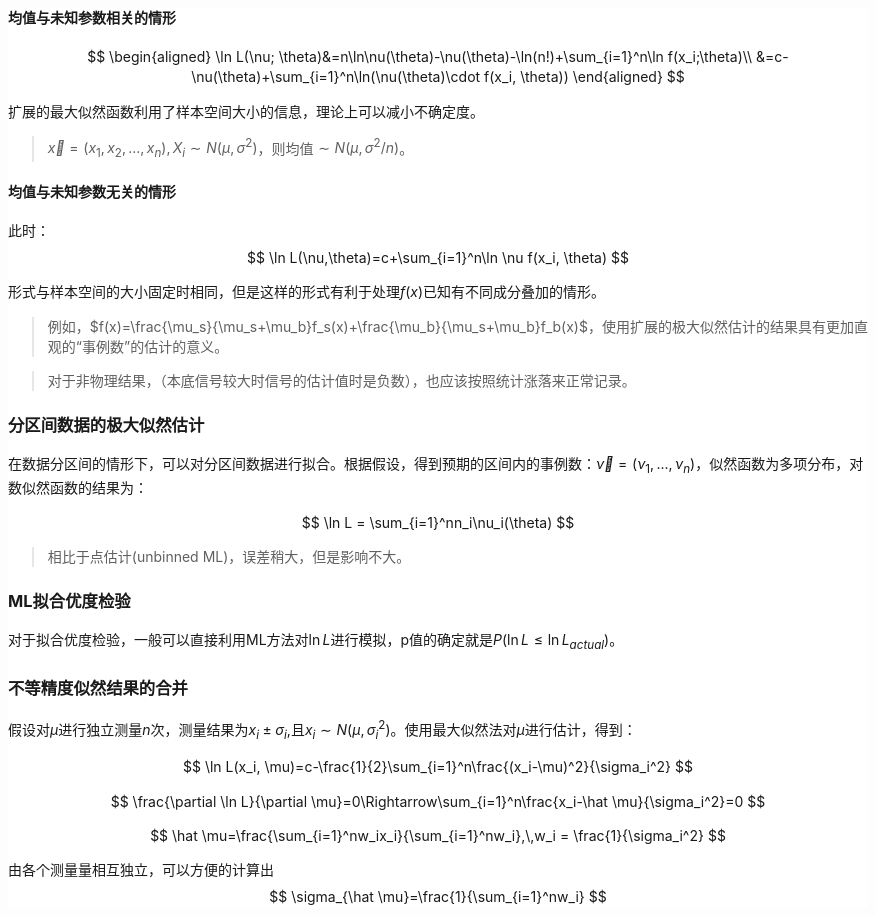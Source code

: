 #### 均值与未知参数相关的情形

$$
\begin{aligned}
\ln L(\nu; \theta)&=n\ln\nu(\theta)-\nu(\theta)-\ln(n!)+\sum_{i=1}^n\ln f(x_i;\theta)\\
&=c-\nu(\theta)+\sum_{i=1}^n\ln(\nu(\theta)\cdot f(x_i, \theta))
\end{aligned}
$$

扩展的最大似然函数利用了样本空间大小的信息，理论上可以减小不确定度。

> $\vec x = (x_1, x_2, ..., x_n), X_i \sim N(\mu, \sigma^2)$，则均值$\sim N(\mu, \sigma^2/n)$。


#### 均值与未知参数无关的情形
此时：
$$
\ln L(\nu,\theta)=c+\sum_{i=1}^n\ln \nu f(x_i, \theta)
$$

形式与样本空间的大小固定时相同，但是这样的形式有利于处理$f(x)$已知有不同成分叠加的情形。

> 例如，$f(x)=\frac{\mu_s}{\mu_s+\mu_b}f_s(x)+\frac{\mu_b}{\mu_s+\mu_b}f_b(x)$，使用扩展的极大似然估计的结果具有更加直观的“事例数”的估计的意义。

> 对于非物理结果，（本底信号较大时信号的估计值时是负数），也应该按照统计涨落来正常记录。


### 分区间数据的极大似然估计

在数据分区间的情形下，可以对分区间数据进行拟合。根据假设，得到预期的区间内的事例数：$\vec \nu = (\nu_1, ..., \nu_n)$，似然函数为多项分布，对数似然函数的结果为：

$$
\ln L = \sum_{i=1}^nn_i\nu_i(\theta)
$$
> 相比于点估计(unbinned ML)，误差稍大，但是影响不大。

### ML拟合优度检验

对于拟合优度检验，一般可以直接利用ML方法对$\ln L$进行模拟，p值的确定就是$P(\ln L\leq\ln L_{actual})$。

### 不等精度似然结果的合并
假设对$\mu$进行独立测量$n$次，测量结果为$x_i\pm\sigma_i$,且$x_i\sim N(\mu, \sigma_i^2)$。使用最大似然法对$\mu$进行估计，得到：

$$
\ln L(x_i, \mu)=c-\frac{1}{2}\sum_{i=1}^n\frac{(x_i-\mu)^2}{\sigma_i^2}
$$

$$
\frac{\partial \ln L}{\partial \mu}=0\Rightarrow\sum_{i=1}^n\frac{x_i-\hat \mu}{\sigma_i^2}=0
$$

$$
\hat \mu=\frac{\sum_{i=1}^nw_ix_i}{\sum_{i=1}^nw_i},\,w_i = \frac{1}{\sigma_i^2}
$$

由各个测量量相互独立，可以方便的计算出
$$
\sigma_{\hat \mu}=\frac{1}{\sum_{i=1}^nw_i}
$$
